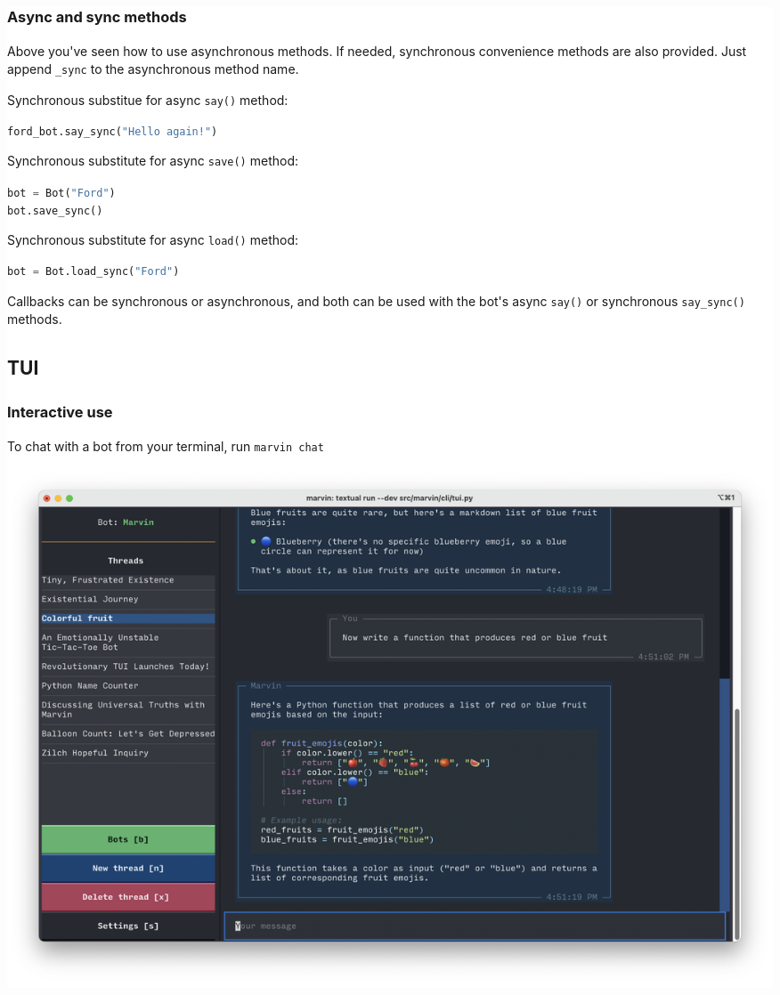 ### Async and sync methods
Above you've seen how to use asynchronous methods. If needed, synchronous convenience methods are also provided. Just append `_sync` to the asynchronous method name.

Synchronous substitue for async `say()` method:
```python
ford_bot.say_sync("Hello again!")
``` 

Synchronous substitute for async `save()` method:
```python
bot = Bot("Ford")
bot.save_sync()
```

Synchronous substitute for async `load()` method:
```python
bot = Bot.load_sync("Ford")
```

Callbacks can be synchronous or asynchronous, and both can be used with the bot's async `say()` or synchronous `say_sync()` methods.

## TUI

### Interactive use

To chat with a bot from your terminal, run `marvin chat`

![](../../img/tui/colorful_fruit.png)
